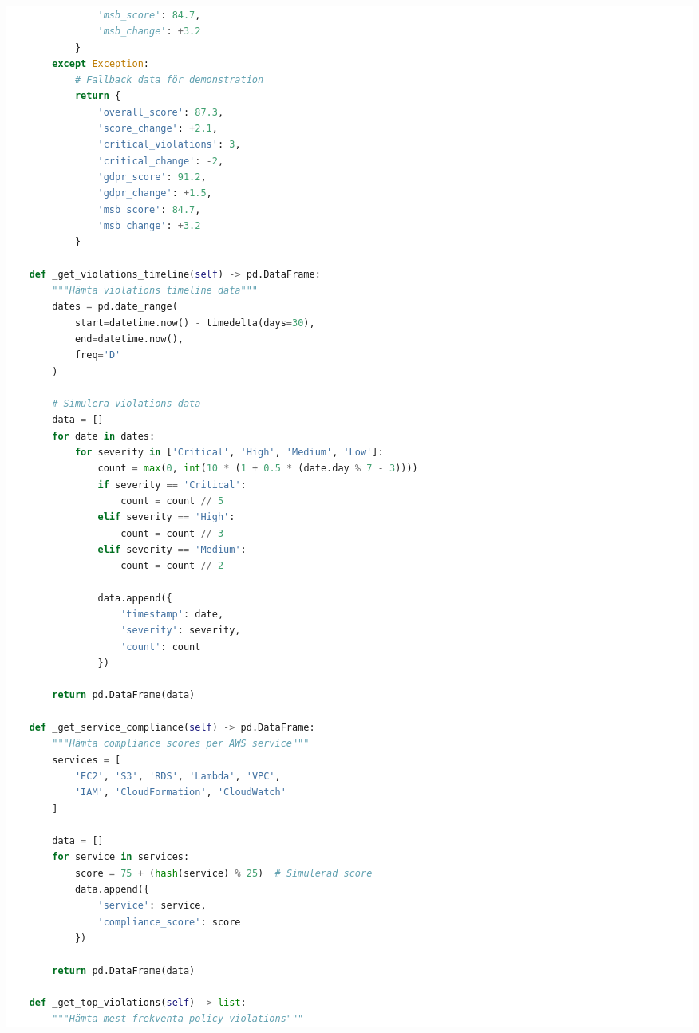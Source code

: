 ```python
                'msb_score': 84.7,
                'msb_change': +3.2
            }
        except Exception:
            # Fallback data för demonstration
            return {
                'overall_score': 87.3,
                'score_change': +2.1,
                'critical_violations': 3,
                'critical_change': -2,
                'gdpr_score': 91.2,
                'gdpr_change': +1.5,
                'msb_score': 84.7,
                'msb_change': +3.2
            }
    
    def _get_violations_timeline(self) -> pd.DataFrame:
        """Hämta violations timeline data"""
        dates = pd.date_range(
            start=datetime.now() - timedelta(days=30),
            end=datetime.now(),
            freq='D'
        )
        
        # Simulera violations data
        data = []
        for date in dates:
            for severity in ['Critical', 'High', 'Medium', 'Low']:
                count = max(0, int(10 * (1 + 0.5 * (date.day % 7 - 3))))
                if severity == 'Critical':
                    count = count // 5
                elif severity == 'High':
                    count = count // 3
                elif severity == 'Medium':
                    count = count // 2
                
                data.append({
                    'timestamp': date,
                    'severity': severity,
                    'count': count
                })
        
        return pd.DataFrame(data)
    
    def _get_service_compliance(self) -> pd.DataFrame:
        """Hämta compliance scores per AWS service"""
        services = [
            'EC2', 'S3', 'RDS', 'Lambda', 'VPC', 
            'IAM', 'CloudFormation', 'CloudWatch'
        ]
        
        data = []
        for service in services:
            score = 75 + (hash(service) % 25)  # Simulerad score
            data.append({
                'service': service,
                'compliance_score': score
            })
        
        return pd.DataFrame(data)
    
    def _get_top_violations(self) -> list:
        """Hämta mest frekventa policy violations"""
```